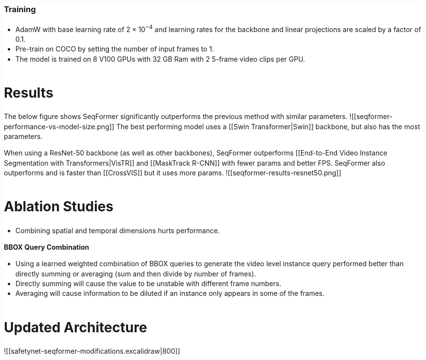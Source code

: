 ### Training
- AdamW with base learning rate of $2 \times 10^{-4}$ and learning rates for the backbone and linear projections are scaled by a factor of 0.1.
- Pre-train on COCO by setting the number of input frames to 1.
- The model is trained on 8 V100 GPUs with 32 GB Ram with 2 5-frame video clips per GPU.

# Results
The below figure shows SeqFormer significantly outperforms the previous method with similar parameters.
![[seqformer-performance-vs-model-size.png]]
The best performing model uses a [[Swin Transformer|Swin]] backbone, but also has the most parameters.

When using a ResNet-50 backbone (as well as other backbones), SeqFormer outperforms [[End-to-End Video Instance Segmentation with Transformers|VisTR]] and [[MaskTrack R-CNN]] with fewer params and better FPS. SeqFormer also outperforms and is faster than [[CrossVIS]] but it uses more params.
![[seqformer-results-resnet50.png]]

# Ablation Studies
- Combining spatial and temporal dimensions hurts performance.

**BBOX Query Combination**
- Using a learned weighted combination of BBOX queries to generate the video level instance query performed better than directly summing or averaging (sum and then divide by number of frames). 
- Directly summing will cause the value to be unstable with different frame numbers.
- Averaging will cause information to be diluted if an instance only appears in some of the frames.

# Updated Architecture
![[safetynet-seqformer-modifications.excalidraw|800]]